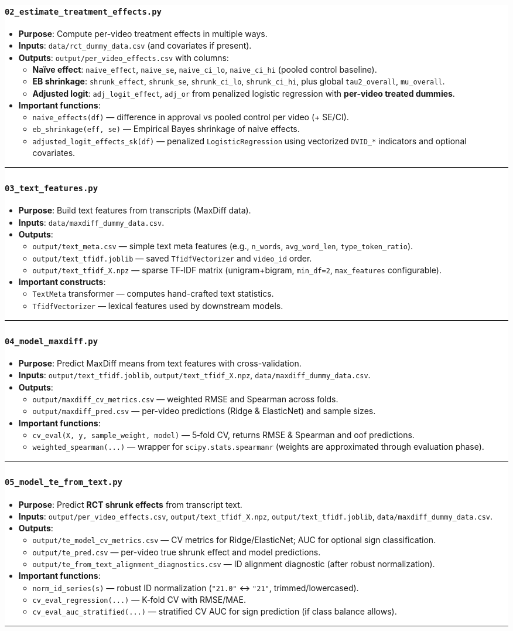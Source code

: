 
### `02_estimate_treatment_effects.py`
- **Purpose**: Compute per-video treatment effects in multiple ways.
- **Inputs**: `data/rct_dummy_data.csv` (and covariates if present).
- **Outputs**: `output/per_video_effects.csv` with columns:
  - **Naïve effect**: `naive_effect`, `naive_se`, `naive_ci_lo`, `naive_ci_hi` (pooled control baseline).
  - **EB shrinkage**: `shrunk_effect`, `shrunk_se`, `shrunk_ci_lo`, `shrunk_ci_hi`, plus global `tau2_overall`, `mu_overall`.
  - **Adjusted logit**: `adj_logit_effect`, `adj_or` from penalized logistic regression with **per-video treated dummies**.
- **Important functions**:
  - `naive_effects(df)` — difference in approval vs pooled control per video (+ SE/CI).
  - `eb_shrinkage(eff, se)` — Empirical Bayes shrinkage of naive effects.
  - `adjusted_logit_effects_sk(df)` — penalized `LogisticRegression` using vectorized `DVID_*` indicators and optional covariates.

---

### `03_text_features.py`
- **Purpose**: Build text features from transcripts (MaxDiff data).
- **Inputs**: `data/maxdiff_dummy_data.csv`.
- **Outputs**:
  - `output/text_meta.csv` — simple text meta features (e.g., `n_words`, `avg_word_len`, `type_token_ratio`).
  - `output/text_tfidf.joblib` — saved `TfidfVectorizer` and `video_id` order.
  - `output/text_tfidf_X.npz` — sparse TF‑IDF matrix (unigram+bigram, `min_df=2`, `max_features` configurable).
- **Important constructs**:
  - `TextMeta` transformer — computes hand-crafted text statistics.
  - `TfidfVectorizer` — lexical features used by downstream models.

---

### `04_model_maxdiff.py`
- **Purpose**: Predict MaxDiff means from text features with cross-validation.
- **Inputs**: `output/text_tfidf.joblib`, `output/text_tfidf_X.npz`, `data/maxdiff_dummy_data.csv`.
- **Outputs**:
  - `output/maxdiff_cv_metrics.csv` — weighted RMSE and Spearman across folds.
  - `output/maxdiff_pred.csv` — per-video predictions (Ridge & ElasticNet) and sample sizes.
- **Important functions**:
  - `cv_eval(X, y, sample_weight, model)` — 5‑fold CV, returns RMSE & Spearman and oof predictions.
  - `weighted_spearman(...)` — wrapper for `scipy.stats.spearmanr` (weights are approximated through evaluation phase).

---

### `05_model_te_from_text.py`
- **Purpose**: Predict **RCT shrunk effects** from transcript text.
- **Inputs**: `output/per_video_effects.csv`, `output/text_tfidf_X.npz`, `output/text_tfidf.joblib`, `data/maxdiff_dummy_data.csv`.
- **Outputs**:
  - `output/te_model_cv_metrics.csv` — CV metrics for Ridge/ElasticNet; AUC for optional sign classification.
  - `output/te_pred.csv` — per-video true shrunk effect and model predictions.
  - `output/te_from_text_alignment_diagnostics.csv` — ID alignment diagnostic (after robust normalization).
- **Important functions**:
  - `norm_id_series(s)` — robust ID normalization (`"21.0"` ↔ `"21"`, trimmed/lowercased).
  - `cv_eval_regression(...)` — K‑fold CV with RMSE/MAE.
  - `cv_eval_auc_stratified(...)` — stratified CV AUC for sign prediction (if class balance allows).

---